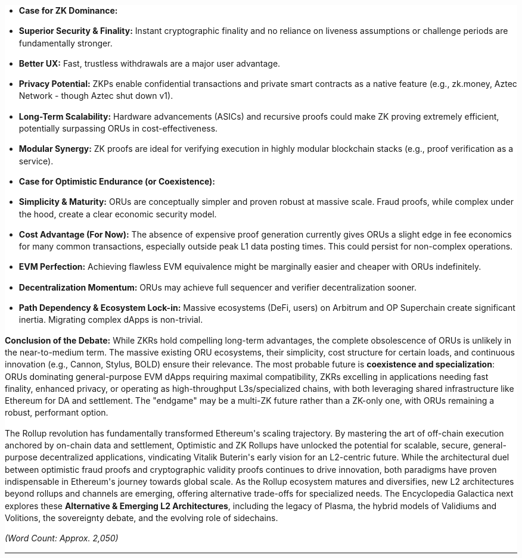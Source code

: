 *   **Case for ZK Dominance:**

*   **Superior Security & Finality:** Instant cryptographic finality and no reliance on liveness assumptions or challenge periods are fundamentally stronger.

*   **Better UX:** Fast, trustless withdrawals are a major user advantage.

*   **Privacy Potential:** ZKPs enable confidential transactions and private smart contracts as a native feature (e.g., zk.money, Aztec Network - though Aztec shut down v1).

*   **Long-Term Scalability:** Hardware advancements (ASICs) and recursive proofs could make ZK proving extremely efficient, potentially surpassing ORUs in cost-effectiveness.

*   **Modular Synergy:** ZK proofs are ideal for verifying execution in highly modular blockchain stacks (e.g., proof verification as a service).

*   **Case for Optimistic Endurance (or Coexistence):**

*   **Simplicity & Maturity:** ORUs are conceptually simpler and proven robust at massive scale. Fraud proofs, while complex under the hood, create a clear economic security model.

*   **Cost Advantage (For Now):** The absence of expensive proof generation currently gives ORUs a slight edge in fee economics for many common transactions, especially outside peak L1 data posting times. This could persist for non-complex operations.

*   **EVM Perfection:** Achieving flawless EVM equivalence might be marginally easier and cheaper with ORUs indefinitely.

*   **Decentralization Momentum:** ORUs may achieve full sequencer and verifier decentralization sooner.

*   **Path Dependency & Ecosystem Lock-in:** Massive ecosystems (DeFi, users) on Arbitrum and OP Superchain create significant inertia. Migrating complex dApps is non-trivial.

**Conclusion of the Debate:** While ZKRs hold compelling long-term advantages, the complete obsolescence of ORUs is unlikely in the near-to-medium term. The massive existing ORU ecosystems, their simplicity, cost structure for certain loads, and continuous innovation (e.g., Cannon, Stylus, BOLD) ensure their relevance. The most probable future is **coexistence and specialization**: ORUs dominating general-purpose EVM dApps requiring maximal compatibility, ZKRs excelling in applications needing fast finality, enhanced privacy, or operating as high-throughput L3s/specialized chains, with both leveraging shared infrastructure like Ethereum for DA and settlement. The "endgame" may be a multi-ZK future rather than a ZK-only one, with ORUs remaining a robust, performant option.

The Rollup revolution has fundamentally transformed Ethereum's scaling trajectory. By mastering the art of off-chain execution anchored by on-chain data and settlement, Optimistic and ZK Rollups have unlocked the potential for scalable, secure, general-purpose decentralized applications, vindicating Vitalik Buterin's early vision for an L2-centric future. While the architectural duel between optimistic fraud proofs and cryptographic validity proofs continues to drive innovation, both paradigms have proven indispensable in Ethereum's journey towards global scale. As the Rollup ecosystem matures and diversifies, new L2 architectures beyond rollups and channels are emerging, offering alternative trade-offs for specialized needs. The Encyclopedia Galactica next explores these **Alternative & Emerging L2 Architectures**, including the legacy of Plasma, the hybrid models of Validiums and Volitions, the sovereignty debate, and the evolving role of sidechains.

*(Word Count: Approx. 2,050)*



---
